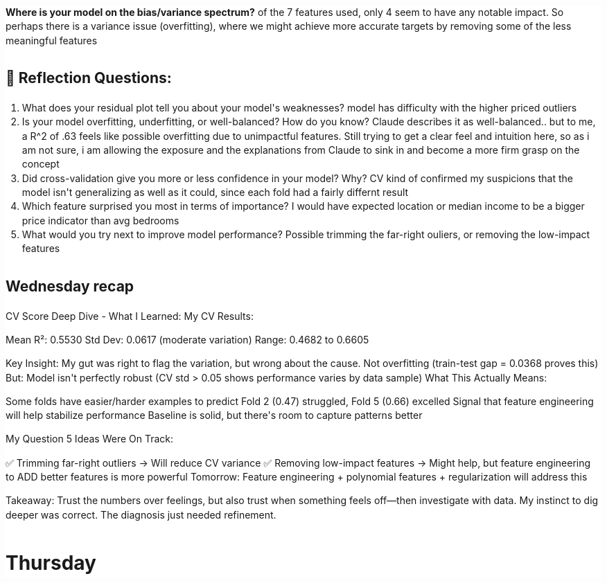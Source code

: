 **Where is your model on the bias/variance spectrum?**
    of the 7 features used, only 4 seem to have any notable impact. So perhaps there is a variance issue (overfitting), where we might achieve more accurate targets by removing some of the less meaningful features

## 📝 Reflection Questions:

1. What does your residual plot tell you about your model's weaknesses?
    model has difficulty with the higher priced outliers
2. Is your model overfitting, underfitting, or well-balanced? How do you know?
    Claude describes it as well-balanced.. but to me, a R^2 of .63 feels like possible overfitting due to unimpactful features. Still trying to get a clear feel and intuition here, so as i am not sure, i am allowing the exposure and the explanations from Claude to sink in and become a more firm grasp on the concept
3. Did cross-validation give you more or less confidence in your model? Why?
    CV kind of confirmed my suspicions that the model isn't generalizing as well as it could, since each fold had a fairly differnt result
4. Which feature surprised you most in terms of importance?
    I would have expected location or median income to be a bigger price indicator than avg bedrooms
5. What would you try next to improve model performance?
    Possible trimming the far-right ouliers, or removing the low-impact features

## Wednesday recap
CV Score Deep Dive - What I Learned:
My CV Results:

Mean R²: 0.5530
Std Dev: 0.0617 (moderate variation)
Range: 0.4682 to 0.6605

Key Insight: My gut was right to flag the variation, but wrong about the cause.
Not overfitting (train-test gap = 0.0368 proves this)
But: Model isn't perfectly robust (CV std > 0.05 shows performance varies by data sample)
What This Actually Means:

Some folds have easier/harder examples to predict
Fold 2 (0.47) struggled, Fold 5 (0.66) excelled
Signal that feature engineering will help stabilize performance
Baseline is solid, but there's room to capture patterns better

My Question 5 Ideas Were On Track:

✅ Trimming far-right outliers → Will reduce CV variance
✅ Removing low-impact features → Might help, but feature engineering to ADD better features is more powerful
Tomorrow: Feature engineering + polynomial features + regularization will address this

Takeaway: Trust the numbers over feelings, but also trust when something feels off—then investigate with data. My instinct to dig deeper was correct. The diagnosis just needed refinement.


# Thursday
